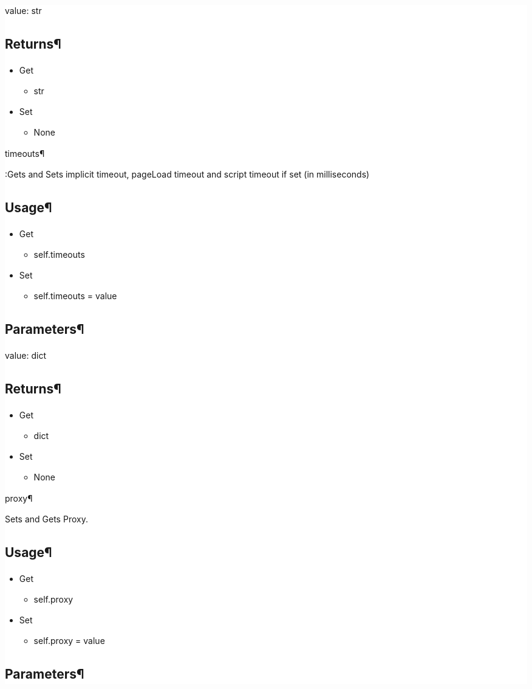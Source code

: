 value: str

## Returns¶

  * Get
    
    * str

  * Set
    
    * None

timeouts¶

    

:Gets and Sets implicit timeout, pageLoad timeout and script timeout if set
(in milliseconds)

## Usage¶

  * Get
    
    * self.timeouts

  * Set
    
    * self.timeouts = value

## Parameters¶

value: dict

## Returns¶

  * Get
    
    * dict

  * Set
    
    * None

proxy¶

    

Sets and Gets Proxy.

## Usage¶

  * Get
    
    * self.proxy

  * Set
    
    * self.proxy = value

## Parameters¶
